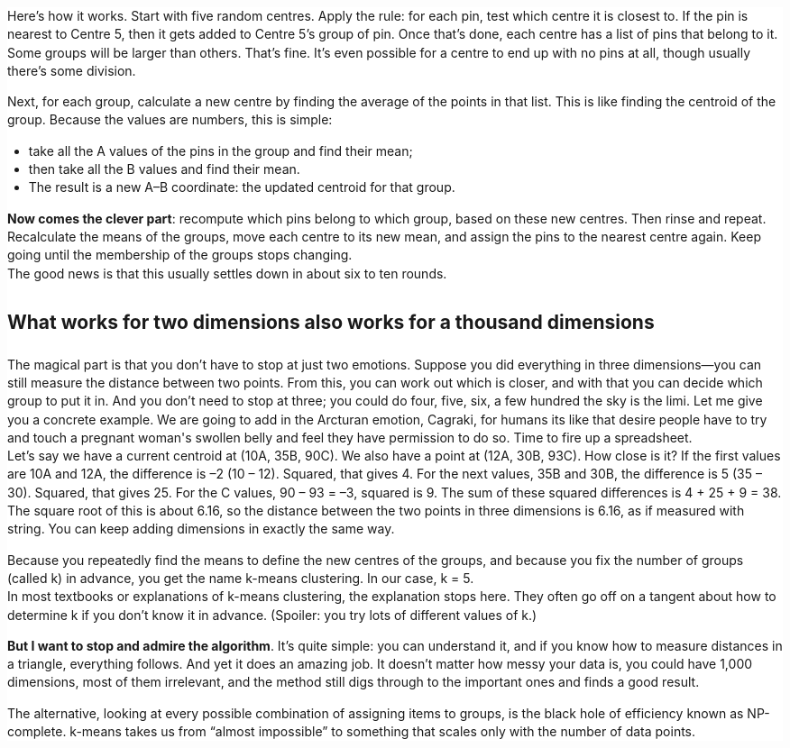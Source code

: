 <p>Here’s how it works. Start with five random centres. Apply the rule: for each pin, test which centre it is closest to. If the pin is nearest to Centre 5, then it gets added to Centre 5’s group of pin. Once that’s done, each centre has a list of pins that belong to it. Some groups will be larger than others. That’s fine. It’s even possible for a centre to end up with no pins at all, though usually there’s some division.</p>

<p>Next, for each group, calculate a new centre by finding the average of the points in that list. This is like finding the centroid of the group. Because the values are numbers, this is simple:</p>

<ul>
<li>take all the A values of the pins in the group and find their mean;</li>
<li>then take all the B values and find their mean.</li>
<li>The result is a new A–B coordinate: the updated centroid for that group. </li>
</ul>

<p><strong>Now comes the clever part</strong>: recompute which pins belong to which group, based on these new centres. Then rinse and repeat. Recalculate the means of the groups, move each centre to its new mean, and assign the pins to the nearest centre again. Keep going until the membership of the groups stops changing.<br>
The good news is that this usually settles down in about six to ten rounds.</p>

<h2>
  
  
  What works for two dimensions also works for a thousand dimensions
</h2>

<p>The magical part is that you don’t have to stop at just two emotions. Suppose you did everything in three dimensions—you can still measure the distance between two points. From this, you can work out which is closer, and with that you can decide which group to put it in. And you don’t need to stop at three; you could do four, five, six, a few hundred the sky is the limi. Let me give you a concrete example. We are going to add in the Arcturan emotion, Cagraki, for humans its like that desire people have to try and touch a pregnant woman's swollen belly and feel they have permission to do so. Time to fire up a spreadsheet. <br>
Let’s say we have a current centroid at (10A, 35B, 90C). We also have a point at (12A, 30B, 93C). How close is it? If the first values are 10A and 12A, the difference is –2 (10 – 12). Squared, that gives 4. For the next values, 35B and 30B, the difference is 5 (35 – 30). Squared, that gives 25. For the C values, 90 – 93 = –3, squared is 9. The sum of these squared differences is 4 + 25 + 9 = 38. The square root of this is about 6.16, so the distance between the two points in three dimensions is 6.16, as if measured with string. You can keep adding dimensions in exactly the same way.</p>

<p>Because you repeatedly find the means to define the new centres of the groups, and because you fix the number of groups (called k) in advance, you get the name k-means clustering. In our case, k = 5.<br>
In most textbooks or explanations of k-means clustering, the explanation stops here. They often go off on a tangent about how to determine k if you don’t know it in advance. (Spoiler: you try lots of different values of k.)</p>

<p><strong>But I want to stop and admire the algorithm</strong>. It’s quite simple: you can understand it, and if you know how to measure distances in a triangle, everything follows. And yet it does an amazing job. It doesn’t matter how messy your data is, you could have 1,000 dimensions, most of them irrelevant, and the method still digs through to the important ones and finds a good result.</p>

<p>The alternative, looking at every possible combination of assigning items to groups, is the black hole of efficiency known as NP-complete. k-means takes us from “almost impossible” to something that scales only with the number of data points. </p>
